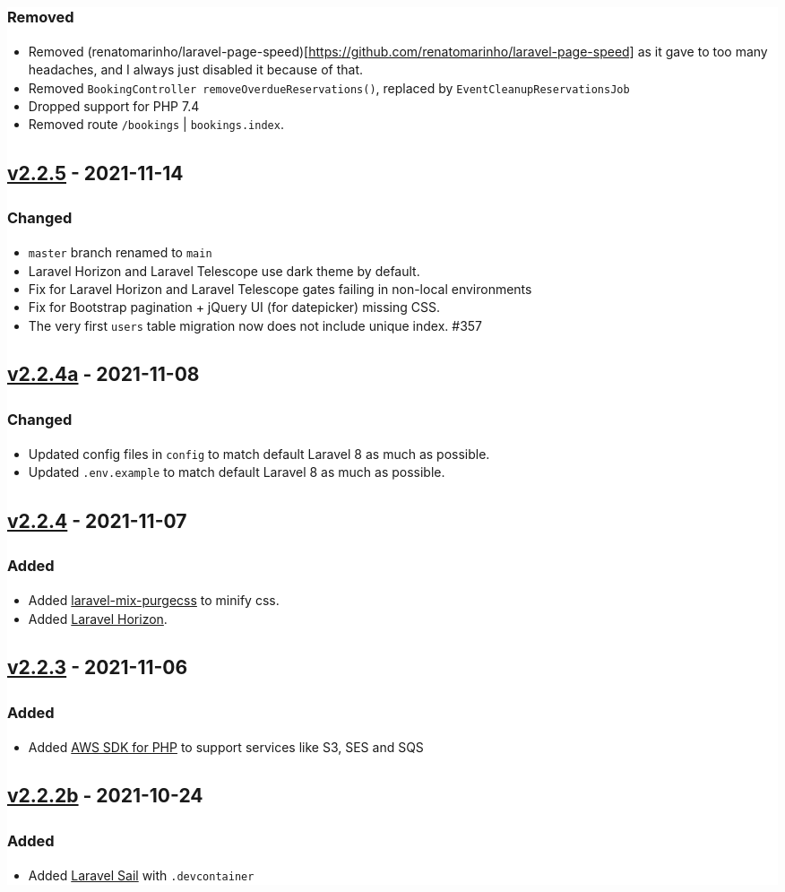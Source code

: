 ### Removed
- Removed (renatomarinho/laravel-page-speed)[https://github.com/renatomarinho/laravel-page-speed] as it gave to too many headaches, and I always just disabled it because of that.
- Removed `BookingController removeOverdueReservations()`, replaced by `EventCleanupReservationsJob`
- Dropped support for PHP 7.4
- Removed route `/bookings` | `bookings.index`.

## [v2.2.5](https://github.com/daveroverts/bmac/compare/v2.2.4a...v2.2.5) - 2021-11-14

### Changed
- `master` branch renamed to `main`
- Laravel Horizon and Laravel Telescope use dark theme by default.
- Fix for Laravel Horizon and Laravel Telescope gates failing in non-local environments
- Fix for Bootstrap pagination + jQuery UI (for datepicker) missing CSS.
- The very first `users` table migration now does not include unique index. #357

## [v2.2.4a](https://github.com/daveroverts/bmac/compare/v2.2.4...v2.2.4a) - 2021-11-08

### Changed
- Updated config files in `config` to match default Laravel 8 as much as possible.
- Updated `.env.example` to match default Laravel 8 as much as possible.

## [v2.2.4](https://github.com/daveroverts/bmac/compare/v2.2.3...v2.2.4) - 2021-11-07

### Added

- Added [laravel-mix-purgecss](https://github.com/spatie/laravel-mix-purgecss) to minify css.
- Added [Laravel Horizon](https://laravel.com/docs/master/horizon).

## [v2.2.3](https://github.com/daveroverts/bmac/compare/v2.2.2b...v2.2.3) - 2021-11-06

### Added

- Added [AWS SDK for PHP](https://github.com/aws/aws-sdk-php) to support services like S3, SES and SQS

## [v2.2.2b](https://github.com/daveroverts/bmac/compare/v2.2.2a...v2.2.2b) - 2021-10-24

### Added

- Added [Laravel Sail](https://laravel.com/docs/master/sail) with `.devcontainer`
